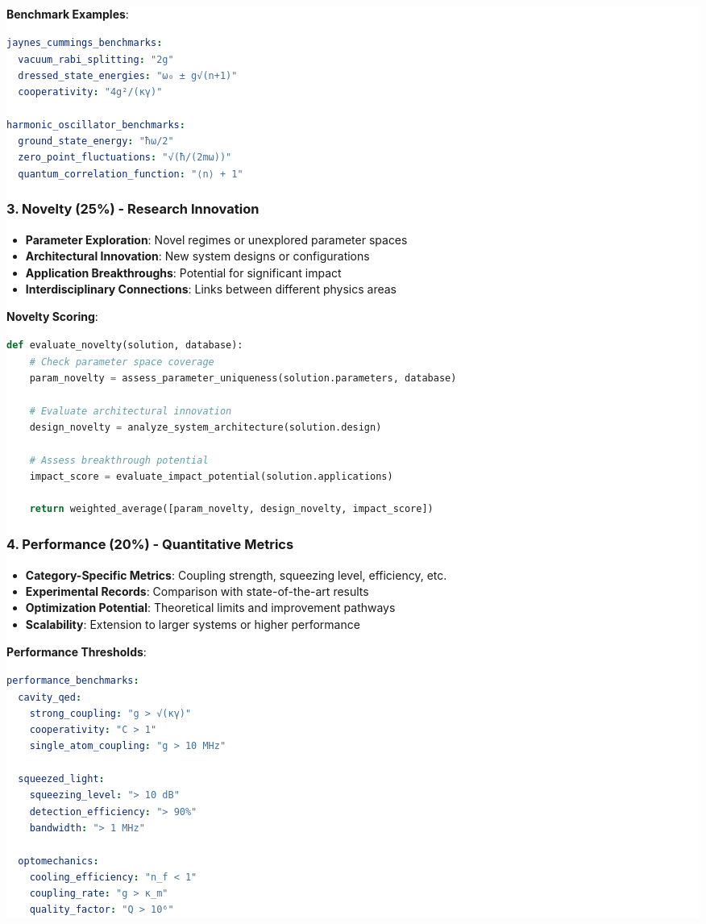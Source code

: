 **Benchmark Examples**:
```yaml
jaynes_cummings_benchmarks:
  vacuum_rabi_splitting: "2g"
  dressed_state_energies: "ω₀ ± g√(n+1)"
  cooperativity: "4g²/(κγ)"

harmonic_oscillator_benchmarks:
  ground_state_energy: "ħω/2"
  zero_point_fluctuations: "√(ħ/(2mω))"
  quantum_correlation_function: "⟨n⟩ + 1"
```

### 3. Novelty (25%) - Research Innovation
- **Parameter Exploration**: Novel regimes or unexplored parameter spaces
- **Architectural Innovation**: New system designs or configurations
- **Application Breakthroughs**: Potential for significant impact
- **Interdisciplinary Connections**: Links between different physics areas

**Novelty Scoring**:
```python
def evaluate_novelty(solution, database):
    # Check parameter space coverage
    param_novelty = assess_parameter_uniqueness(solution.parameters, database)
    
    # Evaluate architectural innovation
    design_novelty = analyze_system_architecture(solution.design)
    
    # Assess breakthrough potential
    impact_score = evaluate_impact_potential(solution.applications)
    
    return weighted_average([param_novelty, design_novelty, impact_score])
```

### 4. Performance (20%) - Quantitative Metrics
- **Category-Specific Metrics**: Coupling strength, squeezing level, efficiency, etc.
- **Experimental Records**: Comparison with state-of-the-art results
- **Optimization Potential**: Theoretical limits and improvement pathways
- **Scalability**: Extension to larger systems or higher performance

**Performance Thresholds**:
```yaml
performance_benchmarks:
  cavity_qed:
    strong_coupling: "g > √(κγ)"
    cooperativity: "C > 1"
    single_atom_coupling: "g > 10 MHz"
  
  squeezed_light:
    squeezing_level: "> 10 dB"
    detection_efficiency: "> 90%"
    bandwidth: "> 1 MHz"
  
  optomechanics:
    cooling_efficiency: "n_f < 1"
    coupling_rate: "g > κ_m"
    quality_factor: "Q > 10⁶"
```
